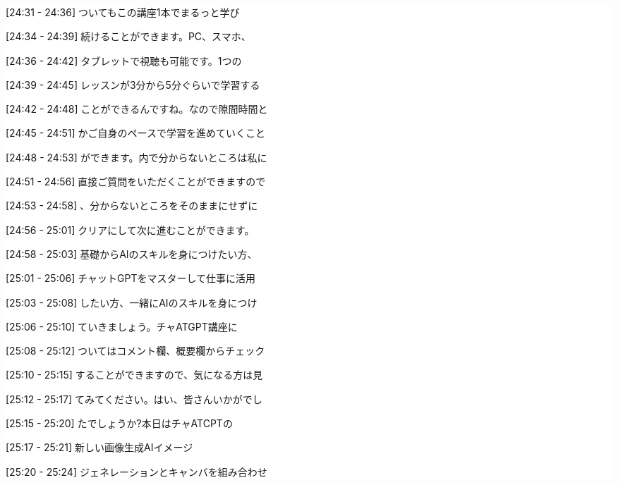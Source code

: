 [24:31 - 24:36]
ついてもこの講座1本でまるっと学び

[24:34 - 24:39]
続けることができます。PC、スマホ、

[24:36 - 24:42]
タブレットで視聴も可能です。1つの

[24:39 - 24:45]
レッスンが3分から5分ぐらいで学習する

[24:42 - 24:48]
ことができるんですね。なので隙間時間と

[24:45 - 24:51]
かご自身のペースで学習を進めていくこと

[24:48 - 24:53]
ができます。内で分からないところは私に

[24:51 - 24:56]
直接ご質問をいただくことができますので

[24:53 - 24:58]
、分からないところをそのままにせずに

[24:56 - 25:01]
クリアにして次に進むことができます。

[24:58 - 25:03]
基礎からAIのスキルを身につけたい方、

[25:01 - 25:06]
チャットGPTをマスターして仕事に活用

[25:03 - 25:08]
したい方、一緒にAIのスキルを身につけ

[25:06 - 25:10]
ていきましょう。チャATGPT講座に

[25:08 - 25:12]
ついてはコメント欄、概要欄からチェック

[25:10 - 25:15]
することができますので、気になる方は見

[25:12 - 25:17]
てみてください。はい、皆さんいかがでし

[25:15 - 25:20]
たでしょうか?本日はチャATCPTの

[25:17 - 25:21]
新しい画像生成AIイメージ

[25:20 - 25:24]
ジェネレーションとキャンバを組み合わせ
